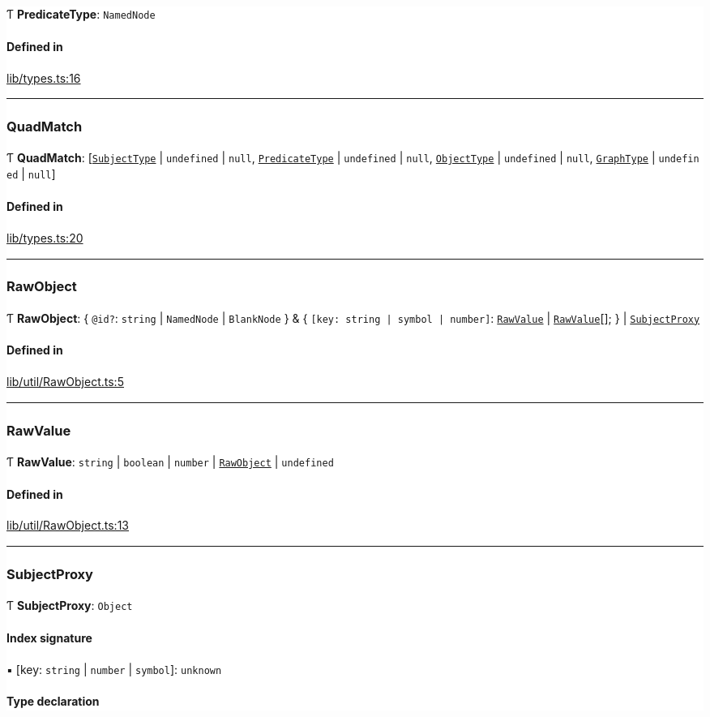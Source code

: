 Ƭ **PredicateType**: `NamedNode`

#### Defined in

[lib/types.ts:16](https://github.com/o-development/jsonld-dataset-proxy/blob/e8dd237/lib/types.ts#L16)

___

### QuadMatch

Ƭ **QuadMatch**: [[`SubjectType`](modules.md#subjecttype) \| `undefined` \| ``null``, [`PredicateType`](modules.md#predicatetype) \| `undefined` \| ``null``, [`ObjectType`](modules.md#objecttype) \| `undefined` \| ``null``, [`GraphType`](modules.md#graphtype) \| `undefined` \| ``null``]

#### Defined in

[lib/types.ts:20](https://github.com/o-development/jsonld-dataset-proxy/blob/e8dd237/lib/types.ts#L20)

___

### RawObject

Ƭ **RawObject**: { `@id?`: `string` \| `NamedNode` \| `BlankNode`  } & { `[key: string | symbol | number]`: [`RawValue`](modules.md#rawvalue) \| [`RawValue`](modules.md#rawvalue)[];  } \| [`SubjectProxy`](modules.md#subjectproxy)

#### Defined in

[lib/util/RawObject.ts:5](https://github.com/o-development/jsonld-dataset-proxy/blob/e8dd237/lib/util/RawObject.ts#L5)

___

### RawValue

Ƭ **RawValue**: `string` \| `boolean` \| `number` \| [`RawObject`](modules.md#rawobject) \| `undefined`

#### Defined in

[lib/util/RawObject.ts:13](https://github.com/o-development/jsonld-dataset-proxy/blob/e8dd237/lib/util/RawObject.ts#L13)

___

### SubjectProxy

Ƭ **SubjectProxy**: `Object`

#### Index signature

▪ [key: `string` \| `number` \| `symbol`]: `unknown`

#### Type declaration
